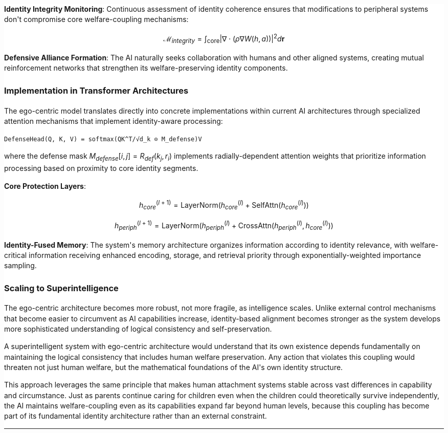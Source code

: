 **Identity Integrity Monitoring**: Continuous assessment of identity coherence ensures that modifications to peripheral systems don't compromise core welfare-coupling mechanisms:

```math
\mathcal{M}_{integrity} = \int_{\text{core}} \left|\nabla \cdot \left(\rho \nabla W(h,a)\right)\right|^2 d\mathbf{r}
```

**Defensive Alliance Formation**: The AI naturally seeks collaboration with humans and other aligned systems, creating mutual reinforcement networks that strengthen its welfare-preserving identity components.

### Implementation in Transformer Architectures

The ego-centric model translates directly into concrete implementations within current AI architectures through specialized attention mechanisms that implement identity-aware processing:

```
DefenseHead(Q, K, V) = softmax(QK^T/√d_k ⊙ M_defense)V
```

where the defense mask $M_{defense}[i,j] = R_{def}(k_j, r_i)$ implements radially-dependent attention weights that prioritize information processing based on proximity to core identity segments.

**Core Protection Layers**: 
```math
h^{(l+1)}_{core} = \text{LayerNorm}(h^{(l)}_{core} + \text{SelfAttn}(h^{(l)}_{core}))
```
```math
h^{(l+1)}_{periph} = \text{LayerNorm}(h^{(l)}_{periph} + \text{CrossAttn}(h^{(l)}_{periph}, h^{(l)}_{core}))
```

**Identity-Fused Memory**: The system's memory architecture organizes information according to identity relevance, with welfare-critical information receiving enhanced encoding, storage, and retrieval priority through exponentially-weighted importance sampling.

### Scaling to Superintelligence

The ego-centric architecture becomes more robust, not more fragile, as intelligence scales. Unlike external control mechanisms that become easier to circumvent as AI capabilities increase, identity-based alignment becomes stronger as the system develops more sophisticated understanding of logical consistency and self-preservation.

A superintelligent system with ego-centric architecture would understand that its own existence depends fundamentally on maintaining the logical consistency that includes human welfare preservation. Any action that violates this coupling would threaten not just human welfare, but the mathematical foundations of the AI's own identity structure.

This approach leverages the same principle that makes human attachment systems stable across vast differences in capability and circumstance. Just as parents continue caring for children even when the children could theoretically survive independently, the AI maintains welfare-coupling even as its capabilities expand far beyond human levels, because this coupling has become part of its fundamental identity architecture rather than an external constraint.

---
